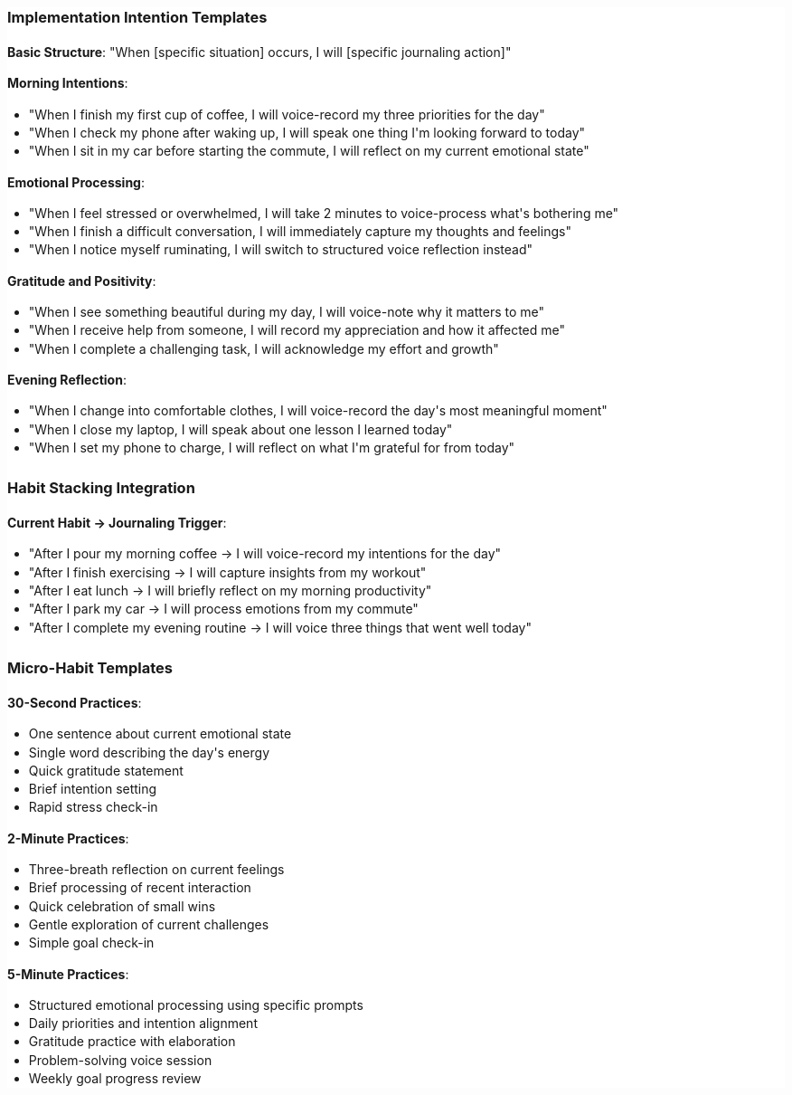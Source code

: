 ### Implementation Intention Templates

**Basic Structure**: "When [specific situation] occurs, I will [specific journaling action]"

**Morning Intentions**:
- "When I finish my first cup of coffee, I will voice-record my three priorities for the day"
- "When I check my phone after waking up, I will speak one thing I'm looking forward to today"
- "When I sit in my car before starting the commute, I will reflect on my current emotional state"

**Emotional Processing**:
- "When I feel stressed or overwhelmed, I will take 2 minutes to voice-process what's bothering me"
- "When I finish a difficult conversation, I will immediately capture my thoughts and feelings"
- "When I notice myself ruminating, I will switch to structured voice reflection instead"

**Gratitude and Positivity**:
- "When I see something beautiful during my day, I will voice-note why it matters to me"
- "When I receive help from someone, I will record my appreciation and how it affected me"
- "When I complete a challenging task, I will acknowledge my effort and growth"

**Evening Reflection**:
- "When I change into comfortable clothes, I will voice-record the day's most meaningful moment"
- "When I close my laptop, I will speak about one lesson I learned today"
- "When I set my phone to charge, I will reflect on what I'm grateful for from today"

### Habit Stacking Integration

**Current Habit → Journaling Trigger**:
- "After I pour my morning coffee → I will voice-record my intentions for the day"
- "After I finish exercising → I will capture insights from my workout"
- "After I eat lunch → I will briefly reflect on my morning productivity"
- "After I park my car → I will process emotions from my commute"
- "After I complete my evening routine → I will voice three things that went well today"

### Micro-Habit Templates

**30-Second Practices**:
- One sentence about current emotional state
- Single word describing the day's energy
- Quick gratitude statement
- Brief intention setting
- Rapid stress check-in

**2-Minute Practices**:
- Three-breath reflection on current feelings
- Brief processing of recent interaction
- Quick celebration of small wins
- Gentle exploration of current challenges
- Simple goal check-in

**5-Minute Practices**:
- Structured emotional processing using specific prompts
- Daily priorities and intention alignment
- Gratitude practice with elaboration
- Problem-solving voice session
- Weekly goal progress review
